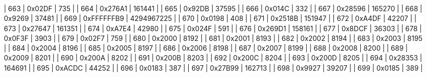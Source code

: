|     663 | 0x02DF      |         735 |
|     664 | 0x276A1     |      161441 |
|     665 | 0x92DB      |       37595 |
|     666 | 0x014C      |         332 |
|     667 | 0x28596     |      165270 |
|     668 | 0x9269      |       37481 |
|     669 | 0xFFFFFFB9  |  4294967225 |
|     670 | 0x0198      |         408 |
|     671 | 0x2518B     |      151947 |
|     672 | 0xA4DF      |       42207 |
|     673 | 0x27647     |      161351 |
|     674 | 0xA7E4      |       42980 |
|     675 | 0x024F      |         591 |
|     676 | 0x269D1     |      158161 |
|     677 | 0x8DCF      |       36303 |
|     678 | 0x0F3F      |        3903 |
|     679 | 0x02F7      |         759 |
|     680 | 0x2000      |        8192 |
|     681 | 0x2001      |        8193 |
|     682 | 0x2002      |        8194 |
|     683 | 0x2003      |        8195 |
|     684 | 0x2004      |        8196 |
|     685 | 0x2005      |        8197 |
|     686 | 0x2006      |        8198 |
|     687 | 0x2007      |        8199 |
|     688 | 0x2008      |        8200 |
|     689 | 0x2009      |        8201 |
|     690 | 0x200A      |        8202 |
|     691 | 0x200B      |        8203 |
|     692 | 0x200C      |        8204 |
|     693 | 0x200D      |        8205 |
|     694 | 0x28353     |      164691 |
|     695 | 0xACDC      |       44252 |
|     696 | 0x0183      |         387 |
|     697 | 0x27B99     |      162713 |
|     698 | 0x9927      |       39207 |
|     699 | 0x0185      |         389 |